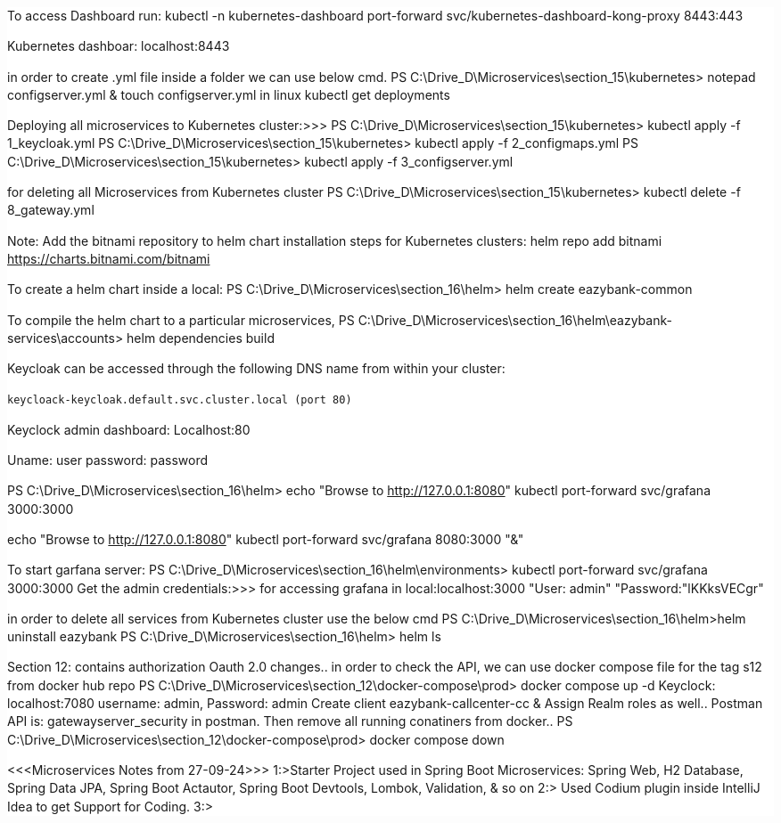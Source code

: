 To access Dashboard run:
  kubectl -n kubernetes-dashboard port-forward svc/kubernetes-dashboard-kong-proxy 8443:443
  
Kubernetes dashboar: localhost:8443

in order to create .yml file inside a folder we can use below cmd.
PS C:\Drive_D\Microservices\section_15\kubernetes> notepad configserver.yml & touch configserver.yml in linux
kubectl get deployments

Deploying all microservices to Kubernetes cluster:>>>
PS C:\Drive_D\Microservices\section_15\kubernetes> kubectl apply -f 1_keycloak.yml
PS C:\Drive_D\Microservices\section_15\kubernetes> kubectl apply -f 2_configmaps.yml
PS C:\Drive_D\Microservices\section_15\kubernetes> kubectl apply -f 3_configserver.yml

for deleting all Microservices from Kubernetes cluster
PS C:\Drive_D\Microservices\section_15\kubernetes> kubectl delete -f 8_gateway.yml

Note: Add the bitnami repository to helm chart installation steps for Kubernetes clusters:
helm repo add bitnami https://charts.bitnami.com/bitnami


To create a helm chart inside a local:
PS C:\Drive_D\Microservices\section_16\helm> helm create eazybank-common

To compile the helm chart to a particular microservices, 
PS C:\Drive_D\Microservices\section_16\helm\eazybank-services\accounts> helm dependencies build

Keycloak can be accessed through the following DNS name from within your cluster:

    keycloack-keycloak.default.svc.cluster.local (port 80)

Keyclock admin dashboard: Localhost:80

Uname: user
password: password

PS C:\Drive_D\Microservices\section_16\helm> echo "Browse to http://127.0.0.1:8080" kubectl port-forward svc/grafana 3000:3000

echo "Browse to http://127.0.0.1:8080" kubectl port-forward svc/grafana 8080:3000 "&"

To start garfana server:
PS C:\Drive_D\Microservices\section_16\helm\environments> kubectl port-forward svc/grafana 3000:3000
Get the admin credentials:>>> for accessing grafana in local:localhost:3000
"User: admin"
"Password:"lKKksVECgr"

in order to delete all services from Kubernetes cluster use the below cmd
PS C:\Drive_D\Microservices\section_16\helm>helm uninstall eazybank
PS C:\Drive_D\Microservices\section_16\helm> helm ls

Section 12: contains authorization Oauth 2.0 changes.. in order to check the API, we can use docker compose file for the tag s12 from docker hub repo
PS C:\Drive_D\Microservices\section_12\docker-compose\prod> docker compose up -d
Keyclock: localhost:7080
username: admin, Password: admin
Create client eazybank-callcenter-cc & Assign Realm roles as well..
Postman API is: gatewayserver_security in postman.
Then remove all running conatiners from docker..
PS C:\Drive_D\Microservices\section_12\docker-compose\prod> docker compose down


<<<Microservices Notes from 27-09-24>>>
1:>Starter Project used in Spring Boot Microservices:
	Spring Web, H2 Database, Spring Data JPA, Spring Boot Actautor, Spring Boot Devtools, Lombok, Validation, & so on
2:> Used Codium plugin inside IntelliJ Idea to get Support for Coding.
3:> 
